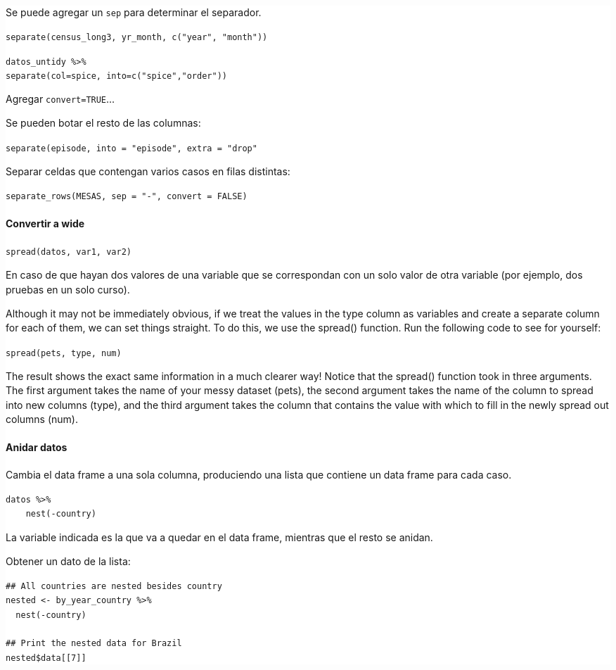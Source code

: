 Se puede agregar un `sep` para determinar el separador.

```
separate(census_long3, yr_month, c("year", "month"))
```

```
datos_untidy %>%
separate(col=spice, into=c("spice","order"))
```

Agregar `convert=TRUE`...

Se pueden botar el resto de las columnas:
```
separate(episode, into = "episode", extra = "drop"
```



Separar celdas que contengan varios casos en filas distintas:
```
separate_rows(MESAS, sep = "-", convert = FALSE)
```
#### Convertir a wide
```
spread(datos, var1, var2)
```
En caso de que hayan dos valores de una variable que se correspondan con un solo valor de otra variable (por ejemplo, dos pruebas en un solo curso).

Although it may not be immediately obvious, if we treat the values in the type column as variables and create a separate column for each of them, we can set things straight. To do this, we use the spread() function. Run the following code to see for yourself:

```
spread(pets, type, num)
```
The result shows the exact same information in a much clearer way! Notice that the spread() function took in three arguments. The first argument takes the name of your messy dataset (pets), the second argument takes the name of the column to spread into new columns (type), and the third argument takes the column that contains the value with which to fill in the newly spread out columns (num).

#### Anidar datos
Cambia el data frame a una sola columna, produciendo una lista que contiene un data frame para cada caso.

```
datos %>%
	nest(-country)
```
La variable indicada es la que va a quedar en el data frame, mientras que el resto se anidan.

Obtener un dato de la lista:
```
## All countries are nested besides country
nested <- by_year_country %>%
  nest(-country)

## Print the nested data for Brazil
nested$data[[7]]
```
